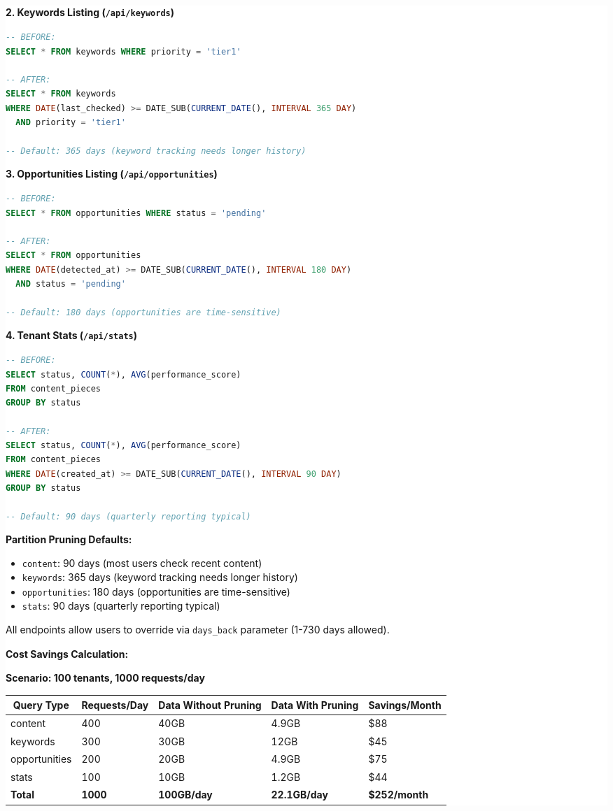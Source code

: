 **2. Keywords Listing (`/api/keywords`)**
```sql
-- BEFORE:
SELECT * FROM keywords WHERE priority = 'tier1'

-- AFTER:
SELECT * FROM keywords
WHERE DATE(last_checked) >= DATE_SUB(CURRENT_DATE(), INTERVAL 365 DAY)
  AND priority = 'tier1'

-- Default: 365 days (keyword tracking needs longer history)
```

**3. Opportunities Listing (`/api/opportunities`)**
```sql
-- BEFORE:
SELECT * FROM opportunities WHERE status = 'pending'

-- AFTER:
SELECT * FROM opportunities
WHERE DATE(detected_at) >= DATE_SUB(CURRENT_DATE(), INTERVAL 180 DAY)
  AND status = 'pending'

-- Default: 180 days (opportunities are time-sensitive)
```

**4. Tenant Stats (`/api/stats`)**
```sql
-- BEFORE:
SELECT status, COUNT(*), AVG(performance_score)
FROM content_pieces
GROUP BY status

-- AFTER:
SELECT status, COUNT(*), AVG(performance_score)
FROM content_pieces
WHERE DATE(created_at) >= DATE_SUB(CURRENT_DATE(), INTERVAL 90 DAY)
GROUP BY status

-- Default: 90 days (quarterly reporting typical)
```

**Partition Pruning Defaults:**
- `content`: 90 days (most users check recent content)
- `keywords`: 365 days (keyword tracking needs longer history)
- `opportunities`: 180 days (opportunities are time-sensitive)
- `stats`: 90 days (quarterly reporting typical)

All endpoints allow users to override via `days_back` parameter (1-730 days allowed).

**Cost Savings Calculation:**

**Scenario: 100 tenants, 1000 requests/day**

| Query Type | Requests/Day | Data Without Pruning | Data With Pruning | Savings/Month |
|------------|--------------|----------------------|-------------------|---------------|
| content | 400 | 40GB | 4.9GB | $88 |
| keywords | 300 | 30GB | 12GB | $45 |
| opportunities | 200 | 20GB | 4.9GB | $75 |
| stats | 100 | 10GB | 1.2GB | $44 |
| **Total** | **1000** | **100GB/day** | **22.1GB/day** | **$252/month** |
